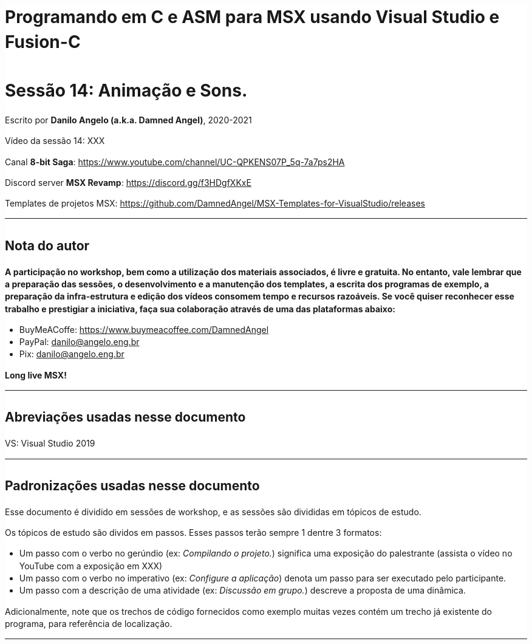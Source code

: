 # Programando em C e ASM para MSX usando Visual Studio e Fusion-C
# Sessão 14: Animação e Sons.

Escrito por **Danilo Angelo (a.k.a. Damned Angel)**, 2020-2021

Vídeo da sessão 14: XXX

Canal **8-bit Saga**: https://www.youtube.com/channel/UC-QPKENS07P_5q-7a7ps2HA

Discord server **MSX Revamp**: https://discord.gg/f3HDgfXKxE

Templates de projetos MSX: https://github.com/DamnedAngel/MSX-Templates-for-VisualStudio/releases

---

## Nota do autor

__A participação no workshop, bem como a utilização dos materiais associados, é livre e gratuita. 
No entanto, vale lembrar que a preparação das sessões, o desenvolvimento e a manutenção dos templates, a escrita dos programas de exemplo, a preparação da infra-estrutura e edição dos vídeos consomem tempo e recursos razoáveis.
Se você quiser reconhecer esse trabalho e prestigiar a iniciativa, faça sua colaboração através de uma das plataformas abaixo:__

* BuyMeACoffe: https://www.buymeacoffee.com/DamnedAngel​
* PayPal: danilo@angelo.eng.br
* Pix: danilo@angelo.eng.br

**Long live MSX!**

---

## Abreviações usadas nesse documento

VS: Visual Studio 2019

---

## Padronizações usadas nesse documento

Esse documento é dividido em sessões de workshop, e as sessões são divididas em tópicos de estudo.

Os tópicos de estudo são dividos em passos. Esses passos terão sempre 1 dentre 3 formatos:
* Um passo com o verbo no gerúndio (ex: *Compilando o projeto.*) significa uma exposição do palestrante (assista o vídeo no YouTube com a exposição em XXX)
* Um passo com o verbo no imperativo (ex: *Configure a aplicação*) denota um passo para ser executado pelo participante.
* Um passo com a descrição de uma atividade (ex: *Discussão em grupo.*) descreve a proposta de uma dinâmica.

Adicionalmente, note que os trechos de código fornecidos como exemplo muitas vezes contém um trecho já existente do programa, para referência de localização.

---